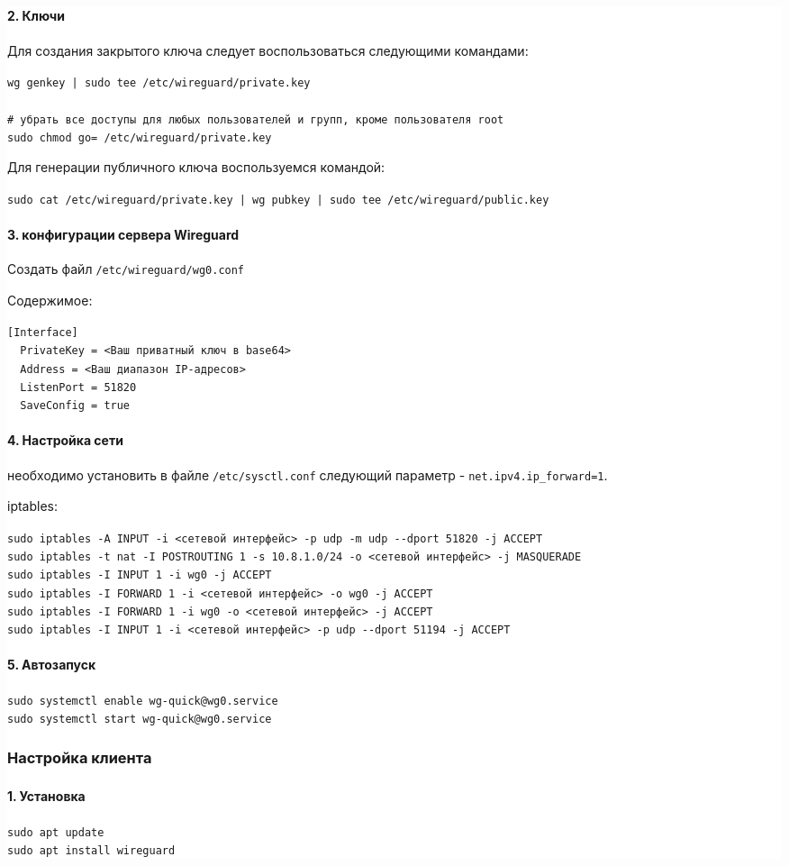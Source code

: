#### 2. Ключи

Для создания закрытого ключа следует воспользоваться следующими командами:

```
wg genkey | sudo tee /etc/wireguard/private.key

# убрать все доступы для любых пользователей и групп, кроме пользователя root
sudo chmod go= /etc/wireguard/private.key
```

Для генерации публичного ключа воспользуемся командой:

```
sudo cat /etc/wireguard/private.key | wg pubkey | sudo tee /etc/wireguard/public.key
```

#### 3. конфигурации сервера Wireguard

Создать файл `/etc/wireguard/wg0.conf`

Содержимое:

```
[Interface]
  PrivateKey = <Ваш приватный ключ в base64>
  Address = <Ваш диапазон IP-адресов>
  ListenPort = 51820
  SaveConfig = true
```

#### 4. Настройка сети

необходимо установить в файле `/etc/sysctl.conf` следующий параметр - `net.ipv4.ip_forward=1`.

iptables:

```
sudo iptables -A INPUT -i <сетевой интерфейс> -p udp -m udp --dport 51820 -j ACCEPT
sudo iptables -t nat -I POSTROUTING 1 -s 10.8.1.0/24 -o <сетевой интерфейс> -j MASQUERADE
sudo iptables -I INPUT 1 -i wg0 -j ACCEPT
sudo iptables -I FORWARD 1 -i <сетевой интерфейс> -o wg0 -j ACCEPT
sudo iptables -I FORWARD 1 -i wg0 -o <сетевой интерфейс> -j ACCEPT
sudo iptables -I INPUT 1 -i <сетевой интерфейс> -p udp --dport 51194 -j ACCEPT
```

#### 5. Автозапуск

```
sudo systemctl enable wg-quick@wg0.service
sudo systemctl start wg-quick@wg0.service
```

### Настройка клиента

#### 1. Установка

```
sudo apt update
sudo apt install wireguard
```
